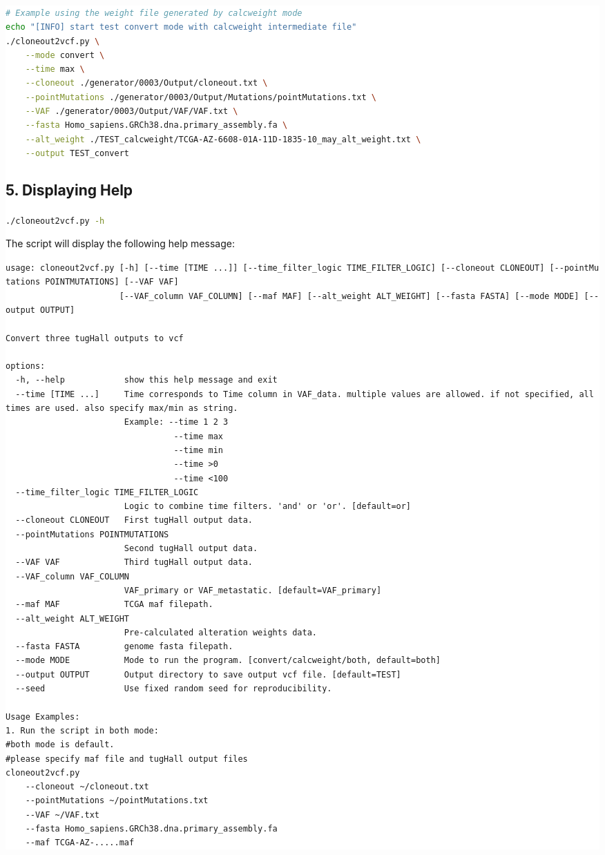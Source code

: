 ```bash
# Example using the weight file generated by calcweight mode
echo "[INFO] start test convert mode with calcweight intermediate file"
./cloneout2vcf.py \
    --mode convert \
    --time max \
    --cloneout ./generator/0003/Output/cloneout.txt \
    --pointMutations ./generator/0003/Output/Mutations/pointMutations.txt \
    --VAF ./generator/0003/Output/VAF/VAF.txt \
    --fasta Homo_sapiens.GRCh38.dna.primary_assembly.fa \
    --alt_weight ./TEST_calcweight/TCGA-AZ-6608-01A-11D-1835-10_may_alt_weight.txt \
    --output TEST_convert
```

## 5. Displaying Help

```bash
./cloneout2vcf.py -h
```

The script will display the following help message:

```
usage: cloneout2vcf.py [-h] [--time [TIME ...]] [--time_filter_logic TIME_FILTER_LOGIC] [--cloneout CLONEOUT] [--pointMutations POINTMUTATIONS] [--VAF VAF]
                       [--VAF_column VAF_COLUMN] [--maf MAF] [--alt_weight ALT_WEIGHT] [--fasta FASTA] [--mode MODE] [--output OUTPUT]

Convert three tugHall outputs to vcf

options:
  -h, --help            show this help message and exit
  --time [TIME ...]     Time corresponds to Time column in VAF_data. multiple values are allowed. if not specified, all times are used. also specify max/min as string.
                        Example: --time 1 2 3
                                  --time max
                                  --time min
                                  --time >0
                                  --time <100
  --time_filter_logic TIME_FILTER_LOGIC
                        Logic to combine time filters. 'and' or 'or'. [default=or]
  --cloneout CLONEOUT   First tugHall output data.
  --pointMutations POINTMUTATIONS
                        Second tugHall output data.
  --VAF VAF             Third tugHall output data.
  --VAF_column VAF_COLUMN
                        VAF_primary or VAF_metastatic. [default=VAF_primary]
  --maf MAF             TCGA maf filepath.
  --alt_weight ALT_WEIGHT
                        Pre-calculated alteration weights data.
  --fasta FASTA         genome fasta filepath.
  --mode MODE           Mode to run the program. [convert/calcweight/both, default=both]
  --output OUTPUT       Output directory to save output vcf file. [default=TEST]
  --seed                Use fixed random seed for reproducibility.

Usage Examples:
1. Run the script in both mode:
#both mode is default.
#please specify maf file and tugHall output files
cloneout2vcf.py
    --cloneout ~/cloneout.txt
    --pointMutations ~/pointMutations.txt
    --VAF ~/VAF.txt
    --fasta Homo_sapiens.GRCh38.dna.primary_assembly.fa
    --maf TCGA-AZ-.....maf
```